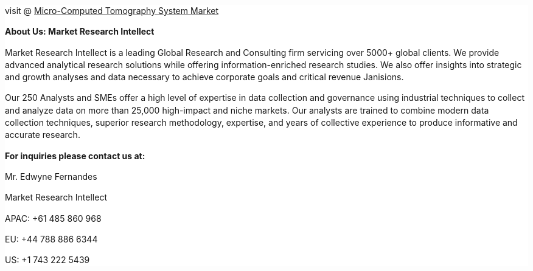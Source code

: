 visit&nbsp;@</strong>&nbsp;</span><span class="font-[700]"><a href="https://www.marketresearchintellect.com/product/micro-computed-tomography-system-market/?utm_source=Linkedin&utm_medium=861" target="_blank" data-tracking-control-name="article-ssr-frontend-pulse_little-text-block" data-tracking-will-navigate="" data-test-link="">Micro-Computed Tomography System Market</a></span></p><p><strong><span class="font-[700]">About Us: Market Research Intellect</span></strong></p><p><span class="">Market Research Intellect is a leading Global Research and Consulting firm servicing over 5000+ global clients. We provide advanced analytical research solutions while offering information-enriched research studies.&nbsp;</span>We also offer insights into strategic and growth analyses and data necessary to achieve corporate goals and critical revenue Janisions.</p><p><span class="">Our 250 Analysts and SMEs offer a high level of expertise in data collection and governance using industrial techniques to collect and analyze data on more than 25,000 high-impact and niche markets. Our analysts are trained to combine modern data collection techniques, superior research methodology, expertise, and years of collective experience to produce informative and accurate research.</span></p><p><strong>For inquiries please contact us at:</strong></p><p>Mr. Edwyne Fernandes</p><p>Market Research Intellect</p><p>APAC: +61 485 860 968</p><p>EU: +44 788 886 6344</p><p>US: +1 743 222 5439</p>
